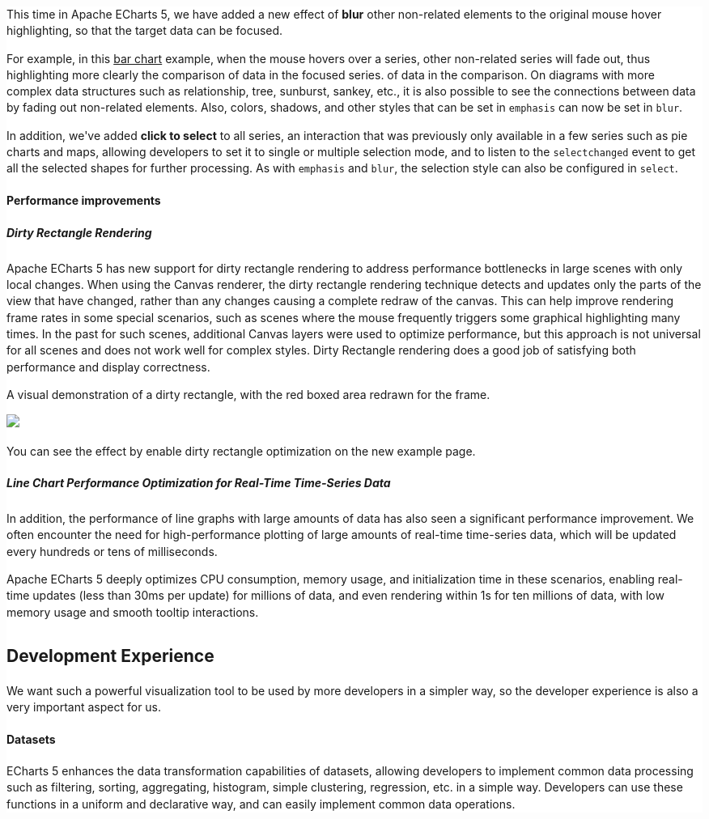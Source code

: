 This time in Apache ECharts 5, we have added a new effect of **blur** other non-related elements to the original mouse hover highlighting, so that the target data can be focused.

For example, in this [bar chart](/examples/zh/editor.html?c=bar-y-category-stack) example, when the mouse hovers over a series, other non-related series will fade out, thus highlighting more clearly the comparison of data in the focused series. of data in the comparison. On diagrams with more complex data structures such as relationship, tree, sunburst, sankey, etc., it is also possible to see the connections between data by fading out non-related elements. Also, colors, shadows, and other styles that can be set in `emphasis` can now be set in `blur`.

In addition, we've added **click to select** to all series, an interaction that was previously only available in a few series such as pie charts and maps, allowing developers to set it to single or multiple selection mode, and to listen to the `selectchanged` event to get all the selected shapes for further processing. As with `emphasis` and `blur`, the selection style can also be configured in `select`.

#### Performance improvements

##### Dirty Rectangle Rendering

Apache ECharts 5 has new support for dirty rectangle rendering to address performance bottlenecks in large scenes with only local changes. When using the Canvas renderer, the dirty rectangle rendering technique detects and updates only the parts of the view that have changed, rather than any changes causing a complete redraw of the canvas. This can help improve rendering frame rates in some special scenarios, such as scenes where the mouse frequently triggers some graphical highlighting many times. In the past for such scenes, additional Canvas layers were used to optimize performance, but this approach is not universal for all scenes and does not work well for complex styles. Dirty Rectangle rendering does a good job of satisfying both performance and display correctness.

A visual demonstration of a dirty rectangle, with the red boxed area redrawn for the frame.

<img src="documents/asset/img/feature-v5/dirty-rect.gif" width="500px" />

You can see the effect by enable dirty rectangle optimization on the new example page.

##### Line Chart Performance Optimization for Real-Time Time-Series Data

In addition, the performance of line graphs with large amounts of data has also seen a significant performance improvement. We often encounter the need for high-performance plotting of large amounts of real-time time-series data, which will be updated every hundreds or tens of milliseconds.

Apache ECharts 5 deeply optimizes CPU consumption, memory usage, and initialization time in these scenarios, enabling real-time updates (less than 30ms per update) for millions of data, and even rendering within 1s for ten millions of data, with low memory usage and smooth tooltip interactions.

## Development Experience

We want such a powerful visualization tool to be used by more developers in a simpler way, so the developer experience is also a very important aspect for us.

#### Datasets

ECharts 5 enhances the data transformation capabilities of datasets, allowing developers to implement common data processing such as filtering, sorting, aggregating, histogram, simple clustering, regression, etc. in a simple way. Developers can use these functions in a uniform and declarative way, and can easily implement common data operations.
